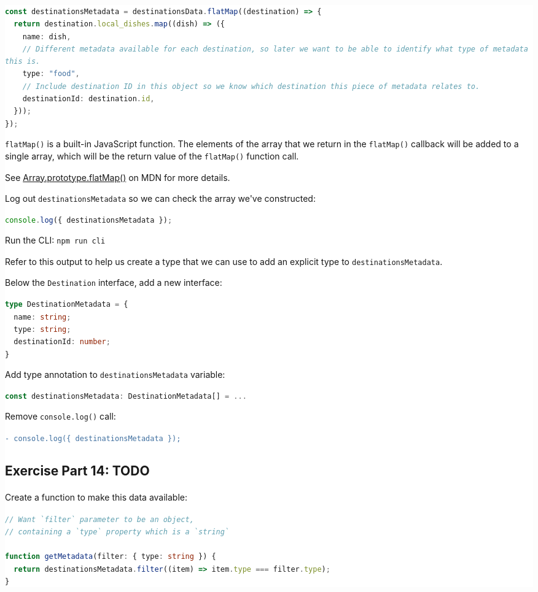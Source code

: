 ```typescript
const destinationsMetadata = destinationsData.flatMap((destination) => {
  return destination.local_dishes.map((dish) => ({
    name: dish,
    // Different metadata available for each destination, so later we want to be able to identify what type of metadata this is.
    type: "food",
    // Include destination ID in this object so we know which destination this piece of metadata relates to.
    destinationId: destination.id,
  }));
});
```

`flatMap()` is a built-in JavaScript function. The elements of the array that we return in the `flatMap()` callback will be added to a single array, which will be the return value of the `flatMap()` function call.

See [Array.prototype.flatMap()](https://developer.mozilla.org/en-US/docs/Web/JavaScript/Reference/Global_Objects/Array/flatMap) on MDN for more details.

Log out `destinationsMetadata` so we can check the array we've constructed:

```typescript
console.log({ destinationsMetadata });
```

Run the CLI: `npm run cli`

Refer to this output to help us create a type that we can use to add an explicit type to `destinationsMetadata`.

Below the `Destination` interface, add a new interface:

```typescript
type DestinationMetadata = {
  name: string;
  type: string;
  destinationId: number;
}
```

Add type annotation to `destinationsMetadata` variable:

```typescript
const destinationsMetadata: DestinationMetadata[] = ...
```

Remove `console.log()` call:

```diff
- console.log({ destinationsMetadata });
```

## Exercise Part 14: TODO

Create a function to make this data available:

```typescript
// Want `filter` parameter to be an object,
// containing a `type` property which is a `string`

function getMetadata(filter: { type: string }) {
  return destinationsMetadata.filter((item) => item.type === filter.type);
}
```
